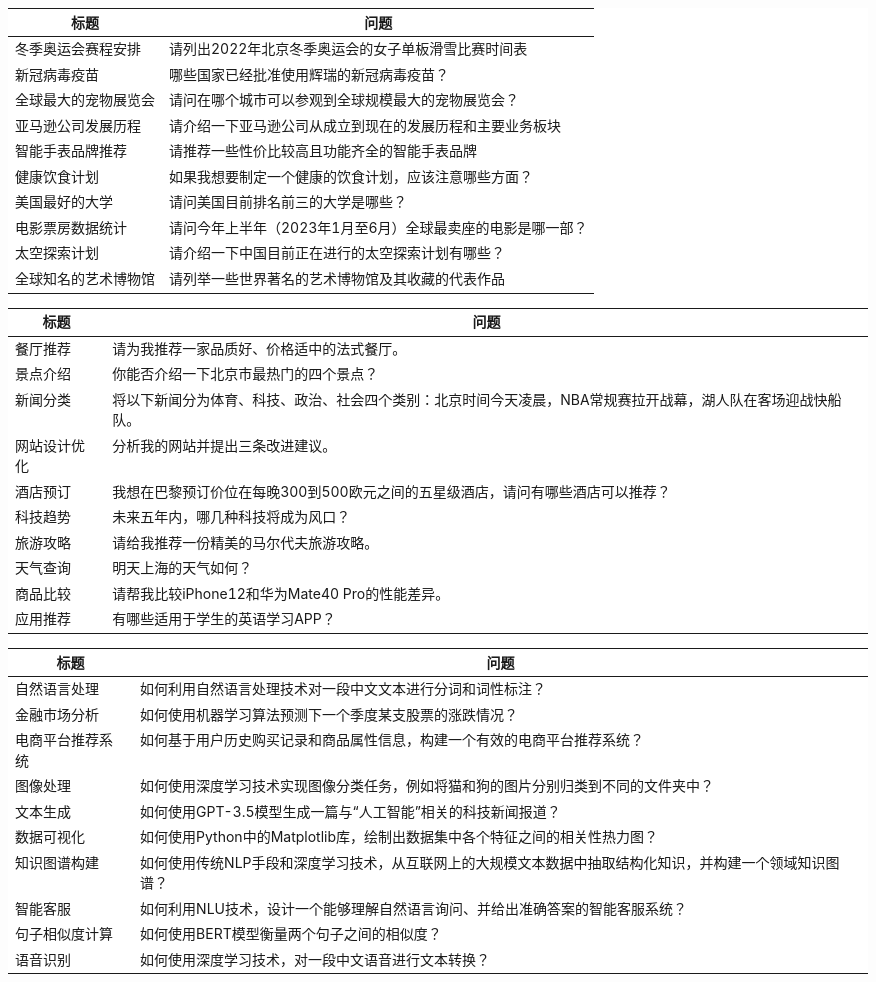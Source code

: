 |标题|问题|
|----|----|
|冬季奥运会赛程安排|请列出2022年北京冬季奥运会的女子单板滑雪比赛时间表|
|新冠病毒疫苗|哪些国家已经批准使用辉瑞的新冠病毒疫苗？|
|全球最大的宠物展览会|请问在哪个城市可以参观到全球规模最大的宠物展览会？|
|亚马逊公司发展历程|请介绍一下亚马逊公司从成立到现在的发展历程和主要业务板块|
|智能手表品牌推荐|请推荐一些性价比较高且功能齐全的智能手表品牌|
|健康饮食计划|如果我想要制定一个健康的饮食计划，应该注意哪些方面？|
|美国最好的大学|请问美国目前排名前三的大学是哪些？|
|电影票房数据统计|请问今年上半年（2023年1月至6月）全球最卖座的电影是哪一部？|
|太空探索计划|请介绍一下中国目前正在进行的太空探索计划有哪些？|
|全球知名的艺术博物馆|请列举一些世界著名的艺术博物馆及其收藏的代表作品|

| 标题                       | 问题                                                         |
| -------------------------- | ------------------------------------------------------------ |
| 餐厅推荐                   | 请为我推荐一家品质好、价格适中的法式餐厅。                 |
| 景点介绍                   | 你能否介绍一下北京市最热门的四个景点？                       |
| 新闻分类                   | 将以下新闻分为体育、科技、政治、社会四个类别：北京时间今天凌晨，NBA常规赛拉开战幕，湖人队在客场迎战快船队。 |
| 网站设计优化             | 分析我的网站并提出三条改进建议。                             |
| 酒店预订                   | 我想在巴黎预订价位在每晚300到500欧元之间的五星级酒店，请问有哪些酒店可以推荐？ |
| 科技趋势                   | 未来五年内，哪几种科技将成为风口？                           |
| 旅游攻略                   | 请给我推荐一份精美的马尔代夫旅游攻略。                       |
| 天气查询                   | 明天上海的天气如何？                                         |
| 商品比较                   | 请帮我比较iPhone12和华为Mate40 Pro的性能差异。              |
| 应用推荐                   | 有哪些适用于学生的英语学习APP？                             |

| 标题                               | 问题                                                                                                                                                |
|------------------------------------|-----------------------------------------------------------------------------------------------------------------------------------------------------|
| 自然语言处理                   | 如何利用自然语言处理技术对一段中文文本进行分词和词性标注？                                                                                                            |
| 金融市场分析                   | 如何使用机器学习算法预测下一个季度某支股票的涨跌情况？                                                                                                                                              |
| 电商平台推荐系统               | 如何基于用户历史购买记录和商品属性信息，构建一个有效的电商平台推荐系统？                                                                                                  |
| 图像处理                   | 如何使用深度学习技术实现图像分类任务，例如将猫和狗的图片分别归类到不同的文件夹中？                                                                                             |
| 文本生成                   | 如何使用GPT-3.5模型生成一篇与“人工智能”相关的科技新闻报道？                                                                                                                           |
| 数据可视化                   | 如何使用Python中的Matplotlib库，绘制出数据集中各个特征之间的相关性热力图？                                                                                                          |
| 知识图谱构建                    | 如何使用传统NLP手段和深度学习技术，从互联网上的大规模文本数据中抽取结构化知识，并构建一个领域知识图谱？                                                                          |
| 智能客服                   | 如何利用NLU技术，设计一个能够理解自然语言询问、并给出准确答案的智能客服系统？                                                                                                         |
| 句子相似度计算                       | 如何使用BERT模型衡量两个句子之间的相似度？                                                                                                                                                      |
| 语音识别                   | 如何使用深度学习技术，对一段中文语音进行文本转换？                                                                                                                                                 |
